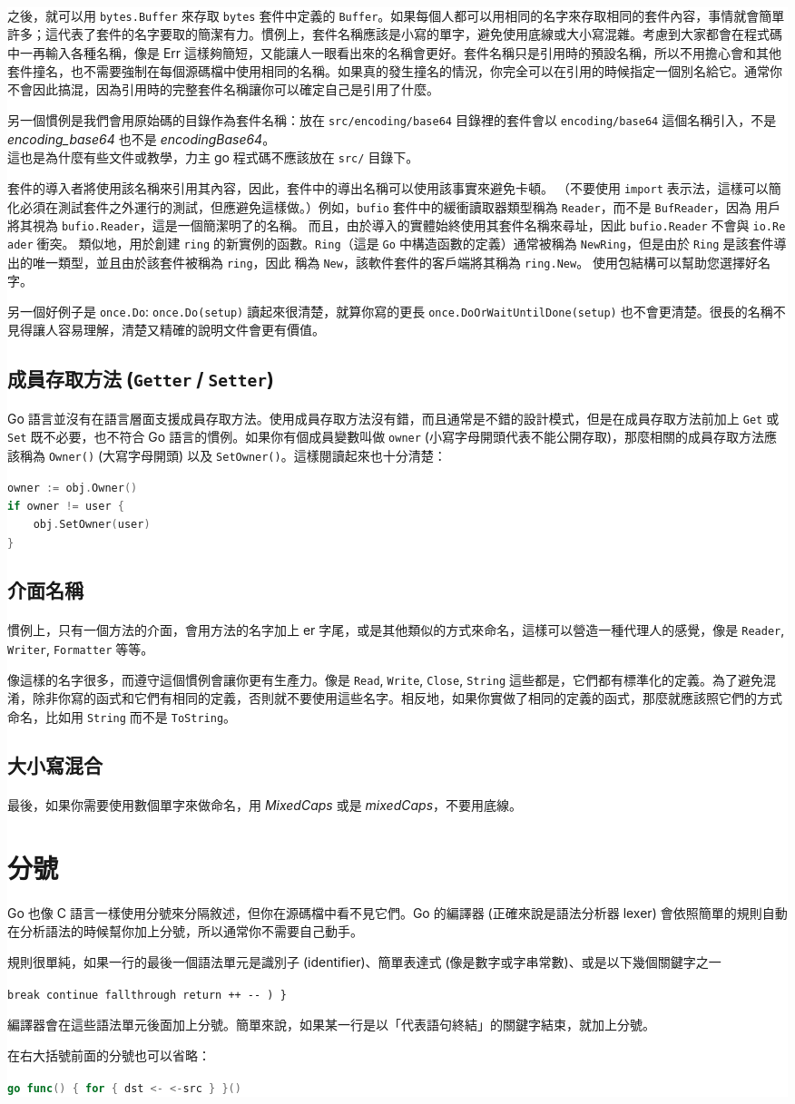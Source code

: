 之後，就可以用 `bytes.Buffer` 來存取 `bytes` 套件中定義的 `Buffer`。如果每個人都可以用相同的名字來存取相同的套件內容，事情就會簡單許多；這代表了套件的名字要取的簡潔有力。慣例上，套件名稱應該是小寫的單字，避免使用底線或大小寫混雜。考慮到大家都會在程式碼中一再輸入各種名稱，像是 Err 這樣夠簡短，又能讓人一眼看出來的名稱會更好。套件名稱只是引用時的預設名稱，所以不用擔心會和其他套件撞名，也不需要強制在每個源碼檔中使用相同的名稱。如果真的發生撞名的情況，你完全可以在引用的時候指定一個別名給它。通常你不會因此搞混，因為引用時的完整套件名稱讓你可以確定自己是引用了什麼。   

另一個慣例是我們會用原始碼的目錄作為套件名稱：放在 `src/encoding/base64` 目錄裡的套件會以 `encoding/base64` 這個名稱引入，不是 *encoding_base64* 也不是 *encodingBase64*。  
這也是為什麼有些文件或教學，力主 go 程式碼不應該放在 `src/` 目錄下。  

套件的導入者將使用該名稱來引用其內容，因此，套件中的導出名稱可以使用該事實來避免卡頓。 （不要使用 `import` 表示法，這樣可以簡化必須在測試套件之外運行的測試，但應避免這樣做。）例如，`bufio` 套件中的緩衝讀取器類型稱為 `Reader`，而不是 `BufReader`，因為 用戶將其視為 `bufio.Reader`，這是一個簡潔明了的名稱。 而且，由於導入的實體始終使用其套件名稱來尋址，因此 `bufio.Reader` 不會與 `io.Reader` 衝突。 類似地，用於創建 `ring` 的新實例的函數。`Ring`（這是 `Go` 中構造函數的定義）通常被稱為 `NewRing`，但是由於 `Ring` 是該套件導出的唯一類型，並且由於該套件被稱為 `ring`，因此 稱為 `New`，該軟件套件的客戶端將其稱為 `ring.New`。 使用包結構可以幫助您選擇好名字。  

另一個好例子是 `once.Do`: `once.Do(setup)` 讀起來很清楚，就算你寫的更長 `once.DoOrWaitUntilDone(setup)` 也不會更清楚。很長的名稱不見得讓人容易理解，清楚又精確的說明文件會更有價值。  

## 成員存取方法 (`Getter` / `Setter`)   

Go 語言並沒有在語言層面支援成員存取方法。使用成員存取方法沒有錯，而且通常是不錯的設計模式，但是在成員存取方法前加上 `Get` 或 `Set` 既不必要，也不符合 Go 語言的慣例。如果你有個成員變數叫做 `owner` (小寫字母開頭代表不能公開存取)，那麼相關的成員存取方法應該稱為 `Owner()` (大寫字母開頭) 以及 `SetOwner()`。這樣閱讀起來也十分清楚：  

``` go    
owner := obj.Owner()  
if owner != user {  
    obj.SetOwner(user)  
}  
```  

## 介面名稱  

慣例上，只有一個方法的介面，會用方法的名字加上 er 字尾，或是其他類似的方式來命名，這樣可以營造一種代理人的感覺，像是 `Reader`, `Writer`, `Formatter` 等等。  

像這樣的名字很多，而遵守這個慣例會讓你更有生產力。像是 `Read`, `Write`, `Close`, `String` 這些都是，它們都有標準化的定義。為了避免混淆，除非你寫的函式和它們有相同的定義，否則就不要使用這些名字。相反地，如果你實做了相同的定義的函式，那麼就應該照它們的方式命名，比如用 `String` 而不是 `ToString`。  

## 大小寫混合  

最後，如果你需要使用數個單字來做命名，用 *MixedCaps* 或是 *mixedCaps*，不要用底線。  

# 分號  

Go 也像 C 語言一樣使用分號來分隔敘述，但你在源碼檔中看不見它們。Go 的編譯器 (正確來說是語法分析器 lexer) 會依照簡單的規則自動在分析語法的時候幫你加上分號，所以通常你不需要自己動手。  

規則很單純，如果一行的最後一個語法單元是識別子 (identifier)、簡單表達式 (像是數字或字串常數)、或是以下幾個關鍵字之一  

`break continue fallthrough return ++ -- ) }`  

編譯器會在這些語法單元後面加上分號。簡單來說，如果某一行是以「代表語句終結」的關鍵字結束，就加上分號。  

在右大括號前面的分號也可以省略：  

``` go    
go func() { for { dst <- <-src } }()    
```  
